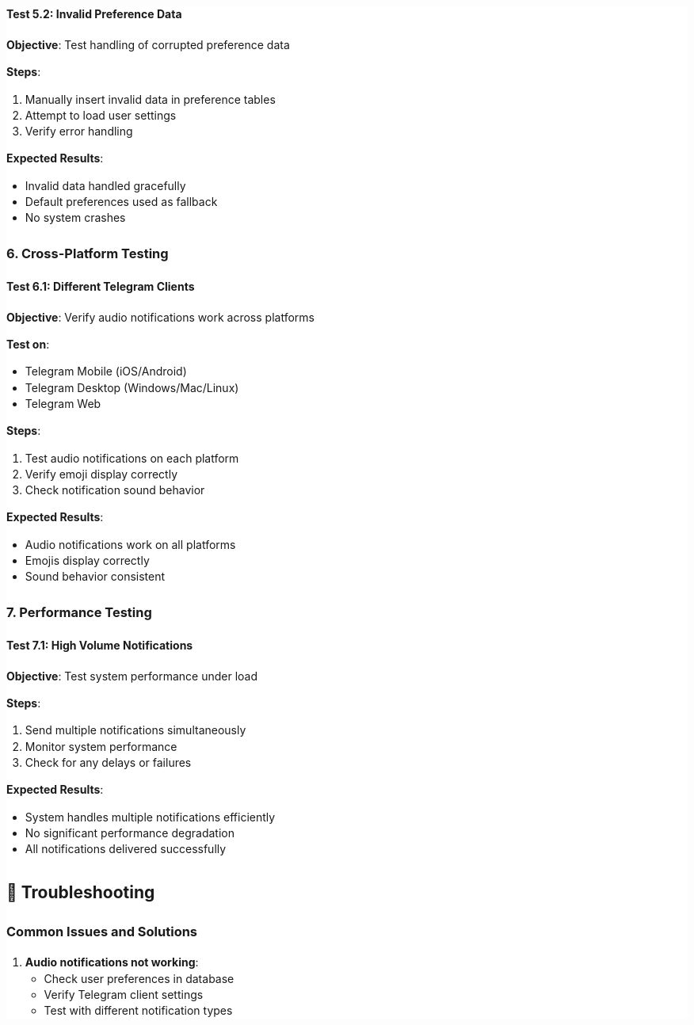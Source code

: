 #### Test 5.2: Invalid Preference Data
**Objective**: Test handling of corrupted preference data

**Steps**:
1. Manually insert invalid data in preference tables
2. Attempt to load user settings
3. Verify error handling

**Expected Results**:
- Invalid data handled gracefully
- Default preferences used as fallback
- No system crashes

### 6. Cross-Platform Testing

#### Test 6.1: Different Telegram Clients
**Objective**: Verify audio notifications work across platforms

**Test on**:
- Telegram Mobile (iOS/Android)
- Telegram Desktop (Windows/Mac/Linux)
- Telegram Web

**Steps**:
1. Test audio notifications on each platform
2. Verify emoji display correctly
3. Check notification sound behavior

**Expected Results**:
- Audio notifications work on all platforms
- Emojis display correctly
- Sound behavior consistent

### 7. Performance Testing

#### Test 7.1: High Volume Notifications
**Objective**: Test system performance under load

**Steps**:
1. Send multiple notifications simultaneously
2. Monitor system performance
3. Check for any delays or failures

**Expected Results**:
- System handles multiple notifications efficiently
- No significant performance degradation
- All notifications delivered successfully

## 🔧 Troubleshooting

### Common Issues and Solutions

1. **Audio notifications not working**:
   - Check user preferences in database
   - Verify Telegram client settings
   - Test with different notification types
